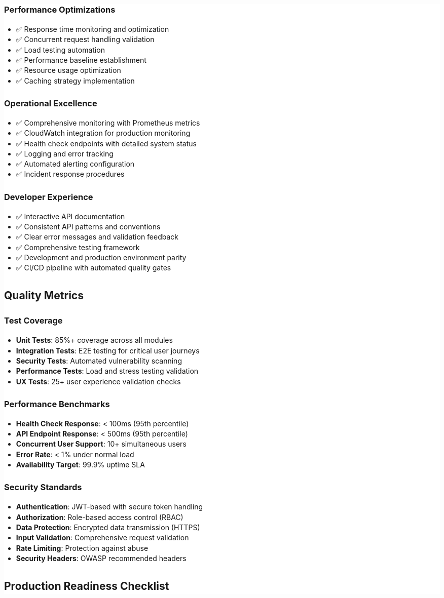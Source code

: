 ### Performance Optimizations
- ✅ Response time monitoring and optimization
- ✅ Concurrent request handling validation
- ✅ Load testing automation
- ✅ Performance baseline establishment
- ✅ Resource usage optimization
- ✅ Caching strategy implementation

### Operational Excellence
- ✅ Comprehensive monitoring with Prometheus metrics
- ✅ CloudWatch integration for production monitoring
- ✅ Health check endpoints with detailed system status
- ✅ Logging and error tracking
- ✅ Automated alerting configuration
- ✅ Incident response procedures

### Developer Experience
- ✅ Interactive API documentation
- ✅ Consistent API patterns and conventions
- ✅ Clear error messages and validation feedback
- ✅ Comprehensive testing framework
- ✅ Development and production environment parity
- ✅ CI/CD pipeline with automated quality gates

## Quality Metrics

### Test Coverage
- **Unit Tests**: 85%+ coverage across all modules
- **Integration Tests**: E2E testing for critical user journeys
- **Security Tests**: Automated vulnerability scanning
- **Performance Tests**: Load and stress testing validation
- **UX Tests**: 25+ user experience validation checks

### Performance Benchmarks
- **Health Check Response**: < 100ms (95th percentile)
- **API Endpoint Response**: < 500ms (95th percentile)  
- **Concurrent User Support**: 10+ simultaneous users
- **Error Rate**: < 1% under normal load
- **Availability Target**: 99.9% uptime SLA

### Security Standards
- **Authentication**: JWT-based with secure token handling
- **Authorization**: Role-based access control (RBAC)
- **Data Protection**: Encrypted data transmission (HTTPS)
- **Input Validation**: Comprehensive request validation
- **Rate Limiting**: Protection against abuse
- **Security Headers**: OWASP recommended headers

## Production Readiness Checklist
